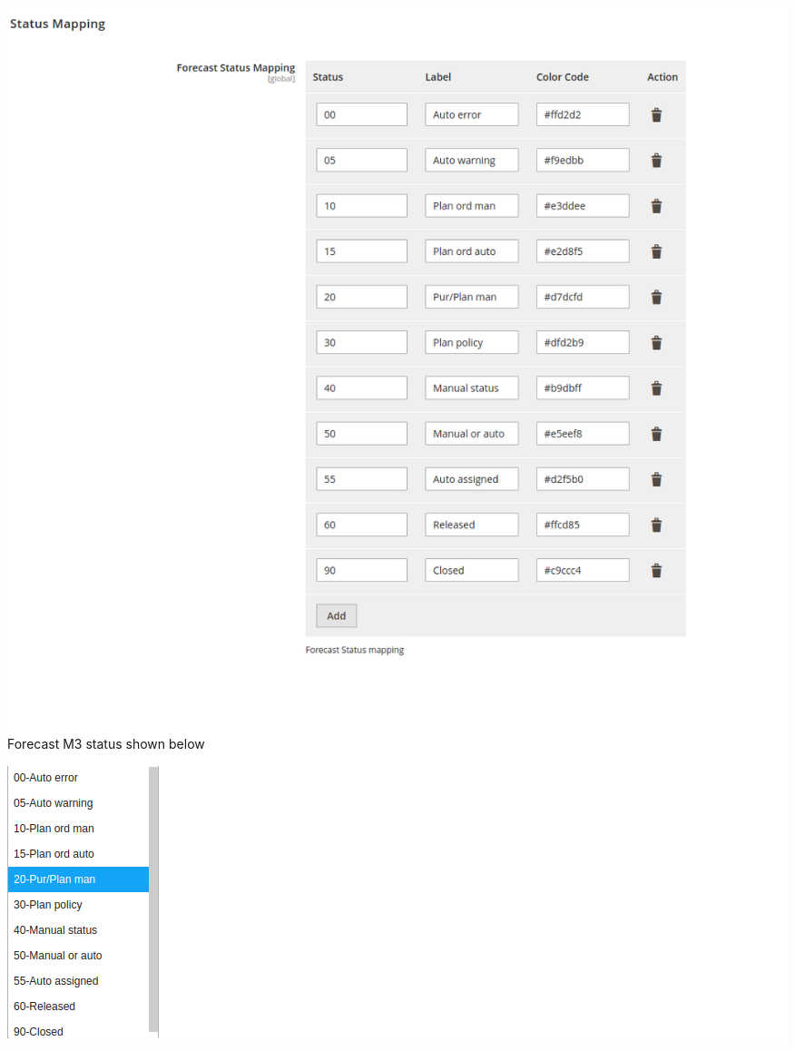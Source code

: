 <img alt="Forecast status mapping" src="../../images/usermanual/supplier-design/forecast-status-mapping.png">
</kbd>

<br></br>

<p>Forecast M3 status shown below</p>
<kbd>
<img alt="Forecast order M3" src="../../images/usermanual/supplier-design/forecast-m3.png">
</kbd>
